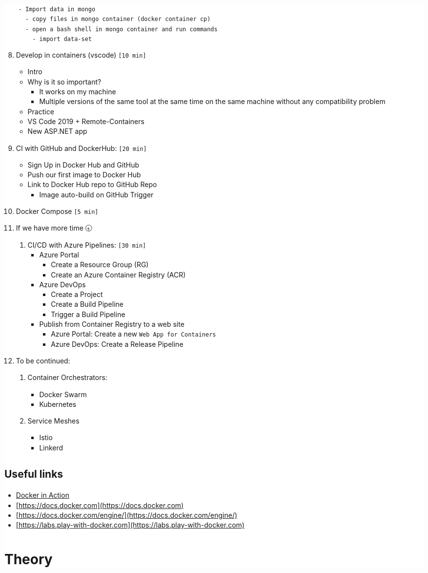         - Import data in mongo
          - copy files in mongo container (docker container cp)
          - open a bash shell in mongo container and run commands
            - import data-set

8.  Develop in containers (vscode) `[10 min]`
    -  Intro
      -  Why is it so important?
         -  It works on my machine
         -  Multiple versions of the same tool at the same time on the same machine without any compatibility problem
    -  Practice
      -  VS Code 2019 + Remote-Containers
      -  New ASP.NET app

9.  CI with GitHub and DockerHub: `[20 min]`
    - Sign Up in Docker Hub and GitHub
    - Push our first image to Docker Hub
    - Link to Docker Hub repo to GitHub Repo
      - Image auto-build on GitHub Trigger

10. Docker Compose `[5 min]`

11. If we have more time :clock830:
       1.  CI/CD with Azure Pipelines: `[30 min]`
            -  Azure Portal
               -  Create a Resource Group (RG)
               -  Create an Azure Container Registry (ACR)
            -  Azure DevOps
               -  Create a Project
               -  Create a Build Pipeline
               -  Trigger a Build Pipeline
            -  Publish from Container Registry to a web site
               -  Azure Portal: Create a new `Web App for Containers`
               -  Azure DevOps: Create a Release Pipeline

12. To be continued:
    1.  Container Orchestrators:
        - Docker Swarm
        - Kubernetes
    
    2. Service Meshes
        - Istio
        - Linkerd


## Useful links   

- [Docker in Action](https://www.manning.com/books/docker-in-action)
- [https://docs.docker.com](https://docs.docker.com)
- [https://docs.docker.com/engine/](https://docs.docker.com/engine/)
- [https://labs.play-with-docker.com](https://labs.play-with-docker.com)

# Theory
